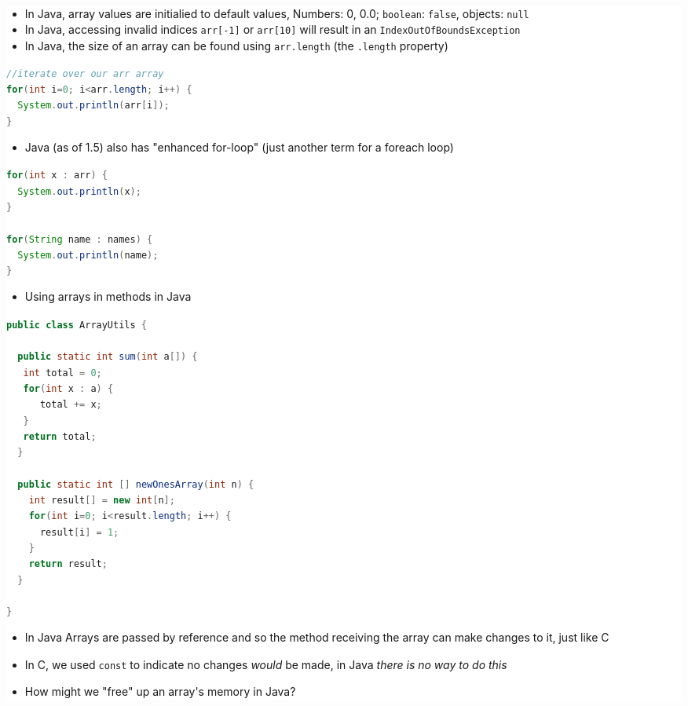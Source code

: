 * In Java, array values are initialied to default values, Numbers: 0, 0.0; `boolean`: `false`, objects: `null`
* In Java, accessing invalid indices `arr[-1]` or `arr[10]` will result in an `IndexOutOfBoundsException`
* In Java, the size of an array can be found using `arr.length` (the `.length` property)

```java
//iterate over our arr array
for(int i=0; i<arr.length; i++) {
  System.out.println(arr[i]);
}
```

* Java (as of 1.5) also has "enhanced for-loop" (just another term for a foreach loop)

```java
for(int x : arr) {
  System.out.println(x);
}

for(String name : names) {
  System.out.println(name);
}
```

* Using arrays in methods in Java

```java
public class ArrayUtils {

  public static int sum(int a[]) {
   int total = 0;
   for(int x : a) {
      total += x;
   }
   return total;
  }

  public static int [] newOnesArray(int n) {
    int result[] = new int[n];
    for(int i=0; i<result.length; i++) {
      result[i] = 1;
    }
    return result;
  }

}
```

* In Java Arrays are passed by reference and so the method receiving the array can make changes to it, just like C
* In C, we used `const` to indicate no changes *would* be made, in Java *there is no way to do this*

* How might we "free" up an array's memory in Java?
